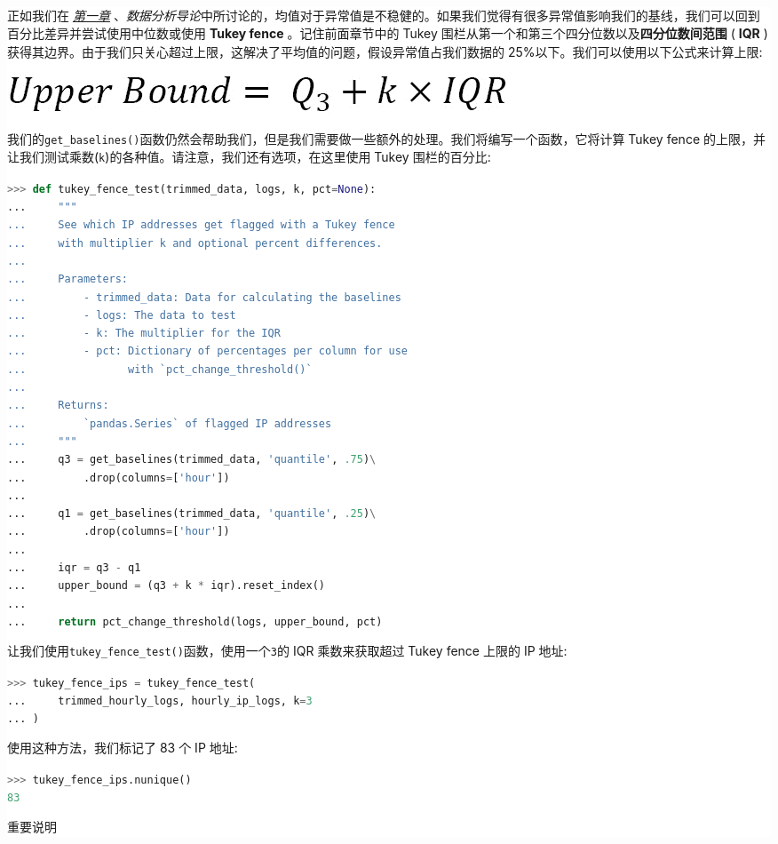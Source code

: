 正如我们在 [*第一章*](B16834_01_Final_SK_ePub.xhtml#_idTextAnchor015) 、*数据分析导论*中所讨论的，均值对于异常值是不稳健的。如果我们觉得有很多异常值影响我们的基线，我们可以回到百分比差异并尝试使用中位数或使用 **Tukey fence** 。记住前面章节中的 Tukey 围栏从第一个和第三个四分位数以及**四分位数间范围** ( **IQR** )获得其边界。由于我们只关心超过上限，这解决了平均值的问题，假设异常值占我们数据的 25%以下。我们可以使用以下公式来计算上限:

![](img/Formula_08_005.jpg)

我们的`get_baselines()`函数仍然会帮助我们，但是我们需要做一些额外的处理。我们将编写一个函数，它将计算 Tukey fence 的上限，并让我们测试乘数(`k`)的各种值。请注意，我们还有选项，在这里使用 Tukey 围栏的百分比:

```py
>>> def tukey_fence_test(trimmed_data, logs, k, pct=None):
...     """
...     See which IP addresses get flagged with a Tukey fence 
...     with multiplier k and optional percent differences.
...  
...     Parameters: 
...         - trimmed_data: Data for calculating the baselines
...         - logs: The data to test
...         - k: The multiplier for the IQR
...         - pct: Dictionary of percentages per column for use 
...                with `pct_change_threshold()`
...
...     Returns: 
...         `pandas.Series` of flagged IP addresses
...     """
...     q3 = get_baselines(trimmed_data, 'quantile', .75)\
...         .drop(columns=['hour'])
...
...     q1 = get_baselines(trimmed_data, 'quantile', .25)\
...         .drop(columns=['hour'])
...
...     iqr = q3 - q1
...     upper_bound = (q3 + k * iqr).reset_index()
...
...     return pct_change_threshold(logs, upper_bound, pct)
```

让我们使用`tukey_fence_test()`函数，使用一个`3`的 IQR 乘数来获取超过 Tukey fence 上限的 IP 地址:

```py
>>> tukey_fence_ips = tukey_fence_test(
...     trimmed_hourly_logs, hourly_ip_logs, k=3
... )
```

使用这种方法，我们标记了 83 个 IP 地址:

```py
>>> tukey_fence_ips.nunique()
83
```

重要说明
